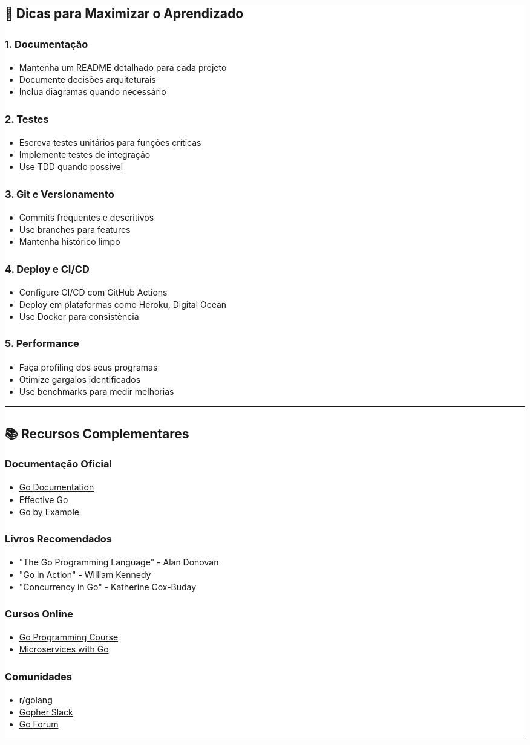 
## 🎯 Dicas para Maximizar o Aprendizado

### **1. Documentação**
- Mantenha um README detalhado para cada projeto
- Documente decisões arquiteturais
- Inclua diagramas quando necessário

### **2. Testes**
- Escreva testes unitários para funções críticas
- Implemente testes de integração
- Use TDD quando possível

### **3. Git e Versionamento**
- Commits frequentes e descritivos
- Use branches para features
- Mantenha histórico limpo

### **4. Deploy e CI/CD**
- Configure CI/CD com GitHub Actions
- Deploy em plataformas como Heroku, Digital Ocean
- Use Docker para consistência

### **5. Performance**
- Faça profiling dos seus programas
- Otimize gargalos identificados
- Use benchmarks para medir melhorias

---

## 📚 Recursos Complementares

### **Documentação Oficial**
- [Go Documentation](https://golang.org/doc/)
- [Effective Go](https://golang.org/doc/effective_go)
- [Go by Example](https://gobyexample.com/)

### **Livros Recomendados**
- "The Go Programming Language" - Alan Donovan
- "Go in Action" - William Kennedy
- "Concurrency in Go" - Katherine Cox-Buday

### **Cursos Online**
- [Go Programming Course](https://www.udemy.com/course/go-the-complete-developers-guide/)
- [Microservices with Go](https://www.udemy.com/course/working-with-microservices-in-go/)

### **Comunidades**
- [r/golang](https://reddit.com/r/golang)
- [Gopher Slack](https://gophers.slack.com)
- [Go Forum](https://forum.golangbridge.org/)

---